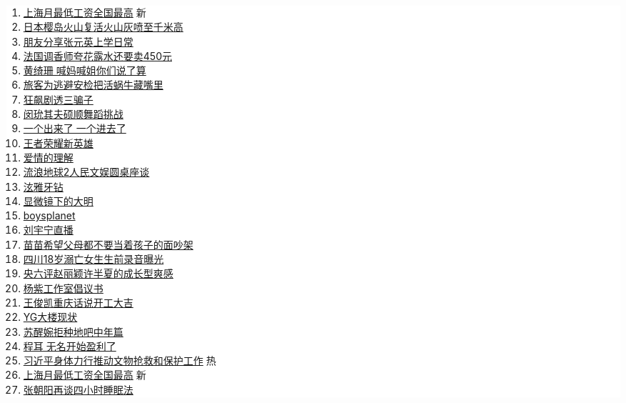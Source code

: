 1. [上海月最低工资全国最高](https://s.weibo.com//weibo?q=%23%E4%B8%8A%E6%B5%B7%E6%9C%88%E6%9C%80%E4%BD%8E%E5%B7%A5%E8%B5%84%E5%85%A8%E5%9B%BD%E6%9C%80%E9%AB%98%23&t=31&band_rank=25&Refer=top)
   新
1. [日本樱岛火山复活火山灰喷至千米高](https://s.weibo.com//weibo?q=%23%E6%97%A5%E6%9C%AC%E6%A8%B1%E5%B2%9B%E7%81%AB%E5%B1%B1%E5%A4%8D%E6%B4%BB%E7%81%AB%E5%B1%B1%E7%81%B0%E5%96%B7%E8%87%B3%E5%8D%83%E7%B1%B3%E9%AB%98%23&t=31&band_rank=26&Refer=top)
1. [朋友分享张元英上学日常](https://s.weibo.com//weibo?q=%23%E6%9C%8B%E5%8F%8B%E5%88%86%E4%BA%AB%E5%BC%A0%E5%85%83%E8%8B%B1%E4%B8%8A%E5%AD%A6%E6%97%A5%E5%B8%B8%23&t=31&band_rank=27&Refer=top)
1. [法国调香师夸花露水还要卖450元](https://s.weibo.com//weibo?q=%23%E6%B3%95%E5%9B%BD%E8%B0%83%E9%A6%99%E5%B8%88%E5%A4%B8%E8%8A%B1%E9%9C%B2%E6%B0%B4%E8%BF%98%E8%A6%81%E5%8D%96450%E5%85%83%23&t=31&band_rank=28&Refer=top)
1. [黄绮珊 喊妈喊姐你们说了算](https://s.weibo.com//weibo?q=%E9%BB%84%E7%BB%AE%E7%8F%8A%20%E5%96%8A%E5%A6%88%E5%96%8A%E5%A7%90%E4%BD%A0%E4%BB%AC%E8%AF%B4%E4%BA%86%E7%AE%97&t=31&band_rank=29&Refer=top)
1. [旅客为逃避安检把活蜗牛藏嘴里](https://s.weibo.com//weibo?q=%23%E6%97%85%E5%AE%A2%E4%B8%BA%E9%80%83%E9%81%BF%E5%AE%89%E6%A3%80%E6%8A%8A%E6%B4%BB%E8%9C%97%E7%89%9B%E8%97%8F%E5%98%B4%E9%87%8C%23&t=31&band_rank=30&Refer=top)
1. [狂飙剧透三骗子](https://s.weibo.com//weibo?q=%23%E7%8B%82%E9%A3%99%E5%89%A7%E9%80%8F%E4%B8%89%E9%AA%97%E5%AD%90%23&t=31&band_rank=32&Refer=top)
1. [闵玧其夫硕顺舞蹈挑战](https://s.weibo.com//weibo?q=%23%E9%97%B5%E7%8E%A7%E5%85%B6%E5%A4%AB%E7%A1%95%E9%A1%BA%E8%88%9E%E8%B9%88%E6%8C%91%E6%88%98%23&t=31&band_rank=33&Refer=top)
1. [一个出来了 一个进去了](https://s.weibo.com//weibo?q=%E4%B8%80%E4%B8%AA%E5%87%BA%E6%9D%A5%E4%BA%86%20%E4%B8%80%E4%B8%AA%E8%BF%9B%E5%8E%BB%E4%BA%86&t=31&band_rank=34&Refer=top)
1. [王者荣耀新英雄](https://s.weibo.com//weibo?q=%23%E7%8E%8B%E8%80%85%E8%8D%A3%E8%80%80%E6%96%B0%E8%8B%B1%E9%9B%84%23&t=31&band_rank=35&Refer=top)
1. [爱情的理解](https://s.weibo.com//weibo?q=%23%E7%88%B1%E6%83%85%E7%9A%84%E7%90%86%E8%A7%A3%23&t=31&band_rank=36&Refer=top)
1. [流浪地球2人民文娱圆桌座谈](https://s.weibo.com//weibo?q=%23%E6%B5%81%E6%B5%AA%E5%9C%B0%E7%90%832%E4%BA%BA%E6%B0%91%E6%96%87%E5%A8%B1%E5%9C%86%E6%A1%8C%E5%BA%A7%E8%B0%88%23&t=31&band_rank=37&Refer=top)
1. [泫雅牙钻](https://s.weibo.com//weibo?q=%23%E6%B3%AB%E9%9B%85%E7%89%99%E9%92%BB%23&t=31&band_rank=38&Refer=top)
1. [显微镜下的大明](https://s.weibo.com//weibo?q=%E6%98%BE%E5%BE%AE%E9%95%9C%E4%B8%8B%E7%9A%84%E5%A4%A7%E6%98%8E&t=31&band_rank=39&Refer=top)
1. [boysplanet](https://s.weibo.com//weibo?q=%23boysplanet%23&t=31&band_rank=40&Refer=top)
1. [刘宇宁直播](https://s.weibo.com//weibo?q=%23%E5%88%98%E5%AE%87%E5%AE%81%E7%9B%B4%E6%92%AD%23&t=31&band_rank=41&Refer=top)
1. [苗苗希望父母都不要当着孩子的面吵架](https://s.weibo.com//weibo?q=%23%E8%8B%97%E8%8B%97%E5%B8%8C%E6%9C%9B%E7%88%B6%E6%AF%8D%E9%83%BD%E4%B8%8D%E8%A6%81%E5%BD%93%E7%9D%80%E5%AD%A9%E5%AD%90%E7%9A%84%E9%9D%A2%E5%90%B5%E6%9E%B6%23&t=31&band_rank=42&Refer=top)
1. [四川18岁溺亡女生生前录音曝光](https://s.weibo.com//weibo?q=%23%E5%9B%9B%E5%B7%9D18%E5%B2%81%E6%BA%BA%E4%BA%A1%E5%A5%B3%E7%94%9F%E7%94%9F%E5%89%8D%E5%BD%95%E9%9F%B3%E6%9B%9D%E5%85%89%23&t=31&band_rank=43&Refer=top)
1. [央六评赵丽颖许半夏的成长型爽感](https://s.weibo.com//weibo?q=%23%E5%A4%AE%E5%85%AD%E8%AF%84%E8%B5%B5%E4%B8%BD%E9%A2%96%E8%AE%B8%E5%8D%8A%E5%A4%8F%E7%9A%84%E6%88%90%E9%95%BF%E5%9E%8B%E7%88%BD%E6%84%9F%23&t=31&band_rank=44&Refer=top)
1. [杨紫工作室倡议书](https://s.weibo.com//weibo?q=%23%E6%9D%A8%E7%B4%AB%E5%B7%A5%E4%BD%9C%E5%AE%A4%E5%80%A1%E8%AE%AE%E4%B9%A6%23&t=31&band_rank=45&Refer=top)
1. [王俊凯重庆话说开工大吉](https://s.weibo.com//weibo?q=%23%E7%8E%8B%E4%BF%8A%E5%87%AF%E9%87%8D%E5%BA%86%E8%AF%9D%E8%AF%B4%E5%BC%80%E5%B7%A5%E5%A4%A7%E5%90%89%23&t=31&band_rank=46&Refer=top)
1. [YG大楼现状](https://s.weibo.com//weibo?q=%23YG%E5%A4%A7%E6%A5%BC%E7%8E%B0%E7%8A%B6%23&t=31&band_rank=47&Refer=top)
1. [苏醒婉拒种地吧中年篇](https://s.weibo.com//weibo?q=%23%E8%8B%8F%E9%86%92%E5%A9%89%E6%8B%92%E7%A7%8D%E5%9C%B0%E5%90%A7%E4%B8%AD%E5%B9%B4%E7%AF%87%23&t=31&band_rank=48&Refer=top)
1. [程耳 无名开始盈利了](https://s.weibo.com//weibo?q=%E7%A8%8B%E8%80%B3%20%E6%97%A0%E5%90%8D%E5%BC%80%E5%A7%8B%E7%9B%88%E5%88%A9%E4%BA%86&t=31&band_rank=50&Refer=top)
1. [习近平身体力行推动文物抢救和保护工作](https://s.weibo.com//weibo?q=%23%E4%B9%A0%E8%BF%91%E5%B9%B3%E8%BA%AB%E4%BD%93%E5%8A%9B%E8%A1%8C%E6%8E%A8%E5%8A%A8%E6%96%87%E7%89%A9%E6%8A%A2%E6%95%91%E5%92%8C%E4%BF%9D%E6%8A%A4%E5%B7%A5%E4%BD%9C%23&Refer=new_time)
   热
1. [上海月最低工资全国最高](https://s.weibo.com//weibo?q=%23%E4%B8%8A%E6%B5%B7%E6%9C%88%E6%9C%80%E4%BD%8E%E5%B7%A5%E8%B5%84%E5%85%A8%E5%9B%BD%E6%9C%80%E9%AB%98%23&t=31&band_rank=1&Refer=top)
   新
1. [张朝阳再谈四小时睡眠法](https://s.weibo.com//weibo?q=%23%E5%BC%A0%E6%9C%9D%E9%98%B3%E5%86%8D%E8%B0%88%E5%9B%9B%E5%B0%8F%E6%97%B6%E7%9D%A1%E7%9C%A0%E6%B3%95%23&t=31&band_rank=2&Refer=top)